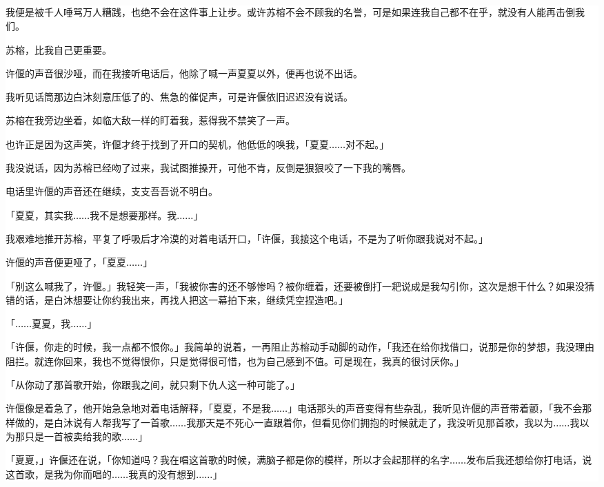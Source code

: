 我便是被千人唾骂万人糟践，也绝不会在这件事上让步。或许苏榕不会不顾我的名誉，可是如果连我自己都不在乎，就没有人能再击倒我们。

苏榕，比我自己更重要。

许偃的声音很沙哑，而在我接听电话后，他除了喊一声夏夏以外，便再也说不出话。

我听见话筒那边白沐刻意压低了的、焦急的催促声，可是许偃依旧迟迟没有说话。

苏榕在我旁边坐着，如临大敌一样的盯着我，惹得我不禁笑了一声。

也许正是因为这声笑，许偃才终于找到了开口的契机，他低低的唤我，「夏夏……对不起。」

我没说话，因为苏榕已经吻了过来，我试图推搡开，可他不肯，反倒是狠狠咬了一下我的嘴唇。

电话里许偃的声音还在继续，支支吾吾说不明白。

「夏夏，其实我……我不是想要那样。我……」

我艰难地推开苏榕，平复了呼吸后才冷漠的对着电话开口，「许偃，我接这个电话，不是为了听你跟我说对不起。」

许偃的声音便更哑了，「夏夏……」

「别这么喊我了，许偃。」我轻笑一声，「我被你害的还不够惨吗？被你缠着，还要被倒打一耙说成是我勾引你，这次是想干什么？如果没猜错的话，是白沐想要让你约我出来，再找人把这一幕拍下来，继续凭空捏造吧。」

「……夏夏，我……」

「许偃，你走的时候，我一点都不恨你。」我简单的说着，一再阻止苏榕动手动脚的动作，「我还在给你找借口，说那是你的梦想，我没理由阻拦。就连你回来，我也不觉得恨你，只是觉得很可惜，也为自己感到不值。可是现在，我真的很讨厌你。」

「从你动了那首歌开始，你跟我之间，就只剩下仇人这一种可能了。」

许偃像是着急了，他开始急急地对着电话解释，「夏夏，不是我……」电话那头的声音变得有些杂乱，我听见许偃的声音带着颤，「我不会那样做的，是白沐说有人帮我写了一首歌……我那天是不死心一直跟着你，但看见你们拥抱的时候就走了，我没听见那首歌，我以为……我以为那只是一首被卖给我的歌……」

「夏夏，」许偃还在说，「你知道吗？我在唱这首歌的时候，满脑子都是你的模样，所以才会起那样的名字……发布后我还想给你打电话，说这首歌，是我为你而唱的……我真的没有想到……」

